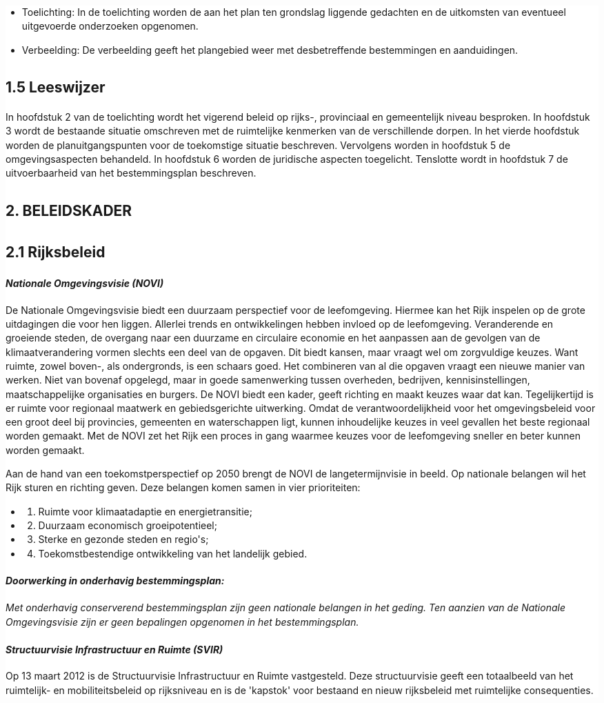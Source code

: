 - Toelichting:
In de toelichting worden de aan het plan ten grondslag liggende gedachten en de uitkomsten van eventueel uitgevoerde onderzoeken opgenomen.

- Verbeelding: De verbeelding geeft het plangebied weer met desbetreffende bestemmingen en aanduidingen.
## <span id="page-6-1"></span>1.5 Leeswijzer

In hoofdstuk 2 van de toelichting wordt het vigerend beleid op rijks-, provinciaal en gemeentelijk niveau besproken. In hoofdstuk 3 wordt de bestaande situatie omschreven met de ruimtelijke kenmerken van de verschillende dorpen. In het vierde hoofdstuk worden de planuitgangspunten voor de toekomstige situatie beschreven. Vervolgens worden in hoofdstuk 5 de omgevingsaspecten behandeld. In hoofdstuk 6 worden de juridische aspecten toegelicht. Tenslotte wordt in hoofdstuk 7 de uitvoerbaarheid van het bestemmingsplan beschreven.

## <span id="page-7-0"></span>**2. BELEIDSKADER**

## <span id="page-7-1"></span>2.1 Rijksbeleid

#### *Nationale Omgevingsvisie (NOVI)*

De Nationale Omgevingsvisie biedt een duurzaam perspectief voor de leefomgeving. Hiermee kan het Rijk inspelen op de grote uitdagingen die voor hen liggen. Allerlei trends en ontwikkelingen hebben invloed op de leefomgeving. Veranderende en groeiende steden, de overgang naar een duurzame en circulaire economie en het aanpassen aan de gevolgen van de klimaatverandering vormen slechts een deel van de opgaven. Dit biedt kansen, maar vraagt wel om zorgvuldige keuzes. Want ruimte, zowel boven-, als ondergronds, is een schaars goed. Het combineren van al die opgaven vraagt een nieuwe manier van werken. Niet van bovenaf opgelegd, maar in goede samenwerking tussen overheden, bedrijven, kennisinstellingen, maatschappelijke organisaties en burgers. De NOVI biedt een kader, geeft richting en maakt keuzes waar dat kan. Tegelijkertijd is er ruimte voor regionaal maatwerk en gebiedsgerichte uitwerking. Omdat de verantwoordelijkheid voor het omgevingsbeleid voor een groot deel bij provincies, gemeenten en waterschappen ligt, kunnen inhoudelijke keuzes in veel gevallen het beste regionaal worden gemaakt. Met de NOVI zet het Rijk een proces in gang waarmee keuzes voor de leefomgeving sneller en beter kunnen worden gemaakt.

Aan de hand van een toekomstperspectief op 2050 brengt de NOVI de langetermijnvisie in beeld. Op nationale belangen wil het Rijk sturen en richting geven. Deze belangen komen samen in vier prioriteiten:

- 1. Ruimte voor klimaatadaptie en energietransitie;
- 2. Duurzaam economisch groeipotentieel;
- 3. Sterke en gezonde steden en regio's;
- 4. Toekomstbestendige ontwikkeling van het landelijk gebied.

#### *Doorwerking in onderhavig bestemmingsplan:*

*Met onderhavig conserverend bestemmingsplan zijn geen nationale belangen in het geding. Ten aanzien van de Nationale Omgevingsvisie zijn er geen bepalingen opgenomen in het bestemmingsplan.* 

#### *Structuurvisie Infrastructuur en Ruimte (SVIR)*

Op 13 maart 2012 is de Structuurvisie Infrastructuur en Ruimte vastgesteld. Deze structuurvisie geeft een totaalbeeld van het ruimtelijk- en mobiliteitsbeleid op rijksniveau en is de 'kapstok' voor bestaand en nieuw rijksbeleid met ruimtelijke consequenties.
